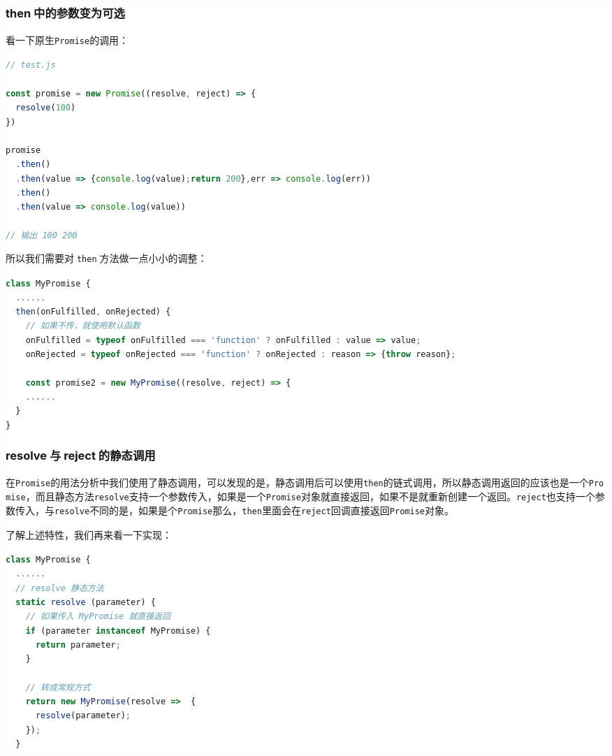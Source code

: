 

### then 中的参数变为可选



看一下原生`Promise`的调用：

```js
// test.js

const promise = new Promise((resolve, reject) => {
  resolve(100)
})

promise
  .then()
  .then(value => {console.log(value);return 200},err => console.log(err))
  .then()
  .then(value => console.log(value))

// 输出 100 200
```



所以我们需要对 `then` 方法做一点小小的调整：

```js
class MyPromise {
  ......
  then(onFulfilled, onRejected) {
    // 如果不传，就使用默认函数
    onFulfilled = typeof onFulfilled === 'function' ? onFulfilled : value => value;
    onRejected = typeof onRejected === 'function' ? onRejected : reason => {throw reason};

    const promise2 = new MyPromise((resolve, reject) => {
    ......
  }
}
```



### resolve 与 reject 的静态调用



在`Promise`的用法分析中我们使用了静态调用，可以发现的是，静态调用后可以使用`then`的链式调用，所以静态调用返回的应该也是一个`Promise`，而且静态方法`resolve`支持一个参数传入，如果是一个`Promise`对象就直接返回，如果不是就重新创建一个返回。`reject`也支持一个参数传入，与`resolve`不同的是，如果是个`Promise`那么，`then`里面会在`reject`回调直接返回`Promise`对象。



了解上述特性，我们再来看一下实现：

```js
class MyPromise {
  ......
  // resolve 静态方法
  static resolve (parameter) {
    // 如果传入 MyPromise 就直接返回
    if (parameter instanceof MyPromise) {
      return parameter;
    }

    // 转成常规方式
    return new MyPromise(resolve =>  {
      resolve(parameter);
    });
  }

```
